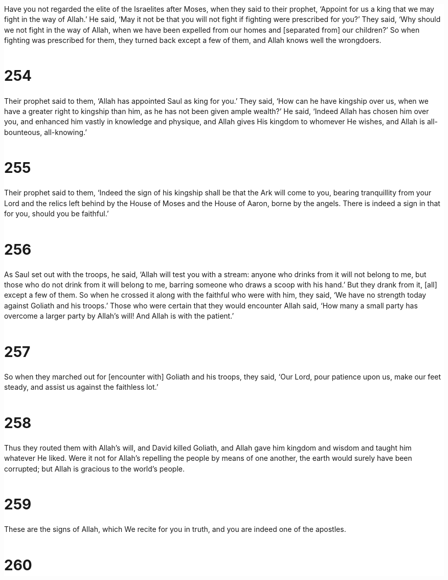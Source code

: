 Have you not regarded the elite of the Israelites after Moses, when they said to their prophet, ‘Appoint for us a king that we may fight in the way of Allah.’ He said, ‘May it not be that you will not fight if fighting were prescribed for you?’ They said, ‘Why should we not fight in the way of Allah, when we have been expelled from our homes and [separated from] our children?’ So when fighting was prescribed for them, they turned back except a few of them, and Allah knows well the wrongdoers.

# 254

Their prophet said to them, ‘Allah has appointed Saul as king for you.’ They said, ‘How can he have kingship over us, when we have a greater right to kingship than him, as he has not been given ample wealth?’ He said, ‘Indeed Allah has chosen him over you, and enhanced him vastly in knowledge and physique, and Allah gives His kingdom to whomever He wishes, and Allah is all-bounteous, all-knowing.’

# 255

Their prophet said to them, ‘Indeed the sign of his kingship shall be that the Ark will come to you, bearing tranquillity from your Lord and the relics left behind by the House of Moses and the House of Aaron, borne by the angels. There is indeed a sign in that for you, should you be faithful.’

# 256

As Saul set out with the troops, he said, ‘Allah will test you with a stream: anyone who drinks from it will not belong to me, but those who do not drink from it will belong to me, barring someone who draws a scoop with his hand.’ But they drank from it, [all] except a few of them. So when he crossed it along with the faithful who were with him, they said, ‘We have no strength today against Goliath and his troops.’ Those who were certain that they would encounter Allah said, ‘How many a small party has overcome a larger party by Allah’s will! And Allah is with the patient.’

# 257

So when they marched out for [encounter with] Goliath and his troops, they said, ‘Our Lord, pour patience upon us, make our feet steady, and assist us against the faithless lot.’

# 258

Thus they routed them with Allah’s will, and David killed Goliath, and Allah gave him kingdom and wisdom and taught him whatever He liked. Were it not for Allah’s repelling the people by means of one another, the earth would surely have been corrupted; but Allah is gracious to the world’s people.

# 259

These are the signs of Allah, which We recite for you in truth, and you are indeed one of the apostles.

# 260
